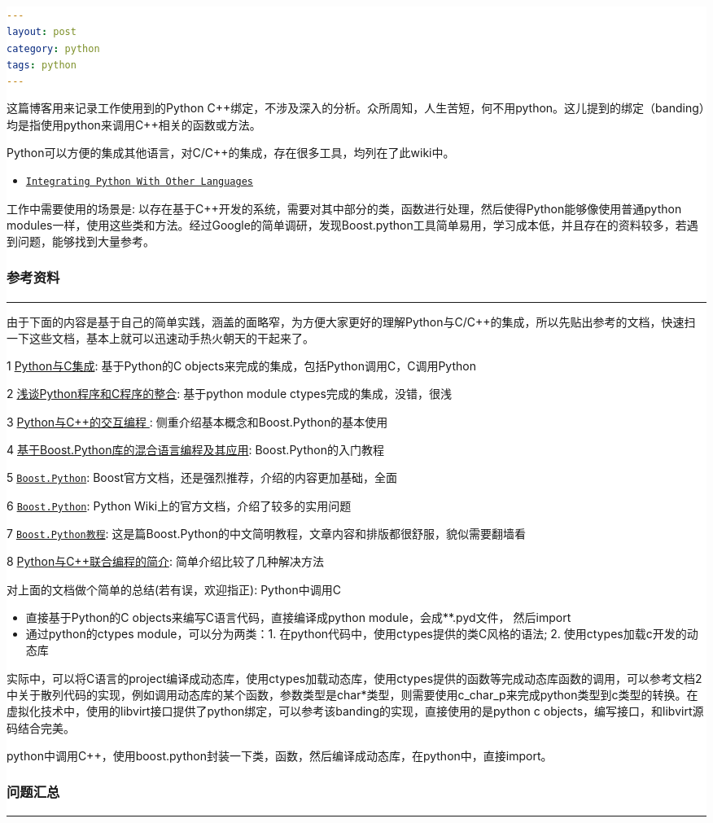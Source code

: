 ```yaml
---
layout: post
category: python
tags: python
---
```


这篇博客用来记录工作使用到的Python C++绑定，不涉及深入的分析。众所周知，人生苦短，何不用python。这儿提到的绑定（banding）均是指使用python来调用C++相关的函数或方法。

Python可以方便的集成其他语言，对C/C++的集成，存在很多工具，均列在了此wiki中。

* [`Integrating Python With Other Languages`](https://wiki.python.org/moin/IntegratingPythonWithOtherLanguages)

工作中需要使用的场景是: 以存在基于C++开发的系统，需要对其中部分的类，函数进行处理，然后使得Python能够像使用普通python modules一样，使用这些类和方法。经过Google的简单调研，发现Boost.python工具简单易用，学习成本低，并且存在的资料较多，若遇到问题，能够找到大量参考。

### 参考资料 
---------------

由于下面的内容是基于自己的简单实践，涵盖的面略窄，为方便大家更好的理解Python与C/C++的集成，所以先贴出参考的文档，快速扫一下这些文档，基本上就可以迅速动手热火朝天的干起来了。

1 [Python与C集成](http://blog.csdn.net/vincetest/article/details/4351008): 基于Python的C objects来完成的集成，包括Python调用C，C调用Python

2 [浅谈Python程序和C程序的整合](http://tech.chinaunix.net/a2010/0609/1064/000001064357_1.shtml): 基于python module ctypes完成的集成，没错，很浅

3 [Python与C++的交互编程 ](http://gordenfl.blog.163.com/blog/static/136330620061241206963/?hasChannelAdminPriv=true): 侧重介绍基本概念和Boost.Python的基本使用

4 [基于Boost.Python库的混合语言编程及其应用](http://wenku.baidu.com/link?url=be65dCLVuU79LEDYG8aSHCPX_8AmlfWhn6vRYfGsxI-01-OKoWzVgjaAdDjheTHJIl9DDeN98IageURNLEbEGtXasaFdbepeKVTAyQdZyNK): Boost.Python的入门教程

5 [`Boost.Python`](http://www.boost.org/doc/libs/1_55_0/libs/python/doc/tutorial/doc/html/index.html): Boost官方文档，还是强烈推荐，介绍的内容更加基础，全面

6 [`Boost.Python`](https://wiki.python.org/moin/boost.python): Python Wiki上的官方文档，介绍了较多的实用问题

7 [`Boost.Python教程`](http://edyfox.codecarver.org/html/boost_python.html): 这是篇Boost.Python的中文简明教程，文章内容和排版都很舒服，貌似需要翻墙看

8 [Python与C++联合编程的简介](http://hgoldfish.com/blogs/article/87/): 简单介绍比较了几种解决方法

对上面的文档做个简单的总结(若有误，欢迎指正):
Python中调用C

* 直接基于Python的C objects来编写C语言代码，直接编译成python module，会成**.pyd文件， 然后import
* 通过python的ctypes module，可以分为两类：1. 在python代码中，使用ctypes提供的类C风格的语法; 2. 使用ctypes加载c开发的动态库 

实际中，可以将C语言的project编译成动态库，使用ctypes加载动态库，使用ctypes提供的函数等完成动态库函数的调用，可以参考文档2中关于散列代码的实现，例如调用动态库的某个函数，参数类型是char*类型，则需要使用c_char_p来完成python类型到c类型的转换。在虚拟化技术中，使用的libvirt接口提供了python绑定，可以参考该banding的实现，直接使用的是python c objects，编写接口，和libvirt源码结合完美。

python中调用C++，使用boost.python封装一下类，函数，然后编译成动态库，在python中，直接import。

### 问题汇总
------------------
